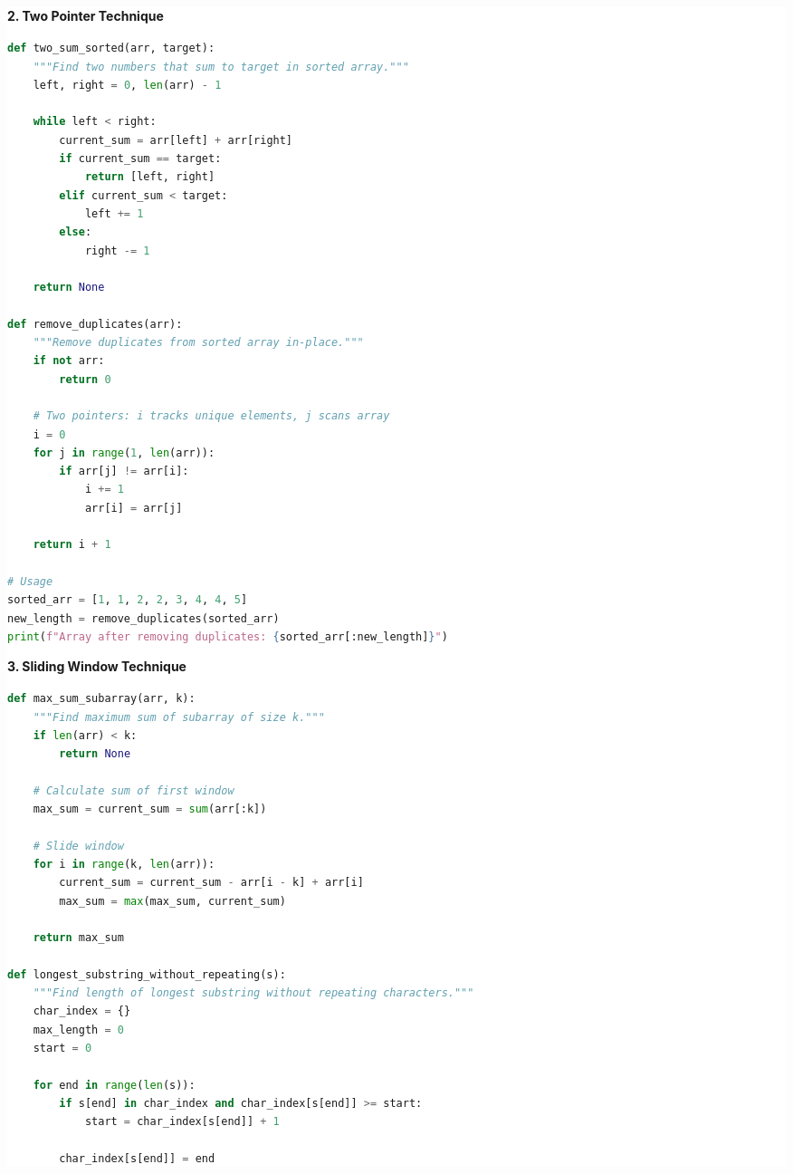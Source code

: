**2. Two Pointer Technique**
```python
def two_sum_sorted(arr, target):
    """Find two numbers that sum to target in sorted array."""
    left, right = 0, len(arr) - 1
    
    while left < right:
        current_sum = arr[left] + arr[right]
        if current_sum == target:
            return [left, right]
        elif current_sum < target:
            left += 1
        else:
            right -= 1
    
    return None

def remove_duplicates(arr):
    """Remove duplicates from sorted array in-place."""
    if not arr:
        return 0
    
    # Two pointers: i tracks unique elements, j scans array
    i = 0
    for j in range(1, len(arr)):
        if arr[j] != arr[i]:
            i += 1
            arr[i] = arr[j]
    
    return i + 1

# Usage
sorted_arr = [1, 1, 2, 2, 3, 4, 4, 5]
new_length = remove_duplicates(sorted_arr)
print(f"Array after removing duplicates: {sorted_arr[:new_length]}")
```

**3. Sliding Window Technique**
```python
def max_sum_subarray(arr, k):
    """Find maximum sum of subarray of size k."""
    if len(arr) < k:
        return None
    
    # Calculate sum of first window
    max_sum = current_sum = sum(arr[:k])
    
    # Slide window
    for i in range(k, len(arr)):
        current_sum = current_sum - arr[i - k] + arr[i]
        max_sum = max(max_sum, current_sum)
    
    return max_sum

def longest_substring_without_repeating(s):
    """Find length of longest substring without repeating characters."""
    char_index = {}
    max_length = 0
    start = 0
    
    for end in range(len(s)):
        if s[end] in char_index and char_index[s[end]] >= start:
            start = char_index[s[end]] + 1
        
        char_index[s[end]] = end
```